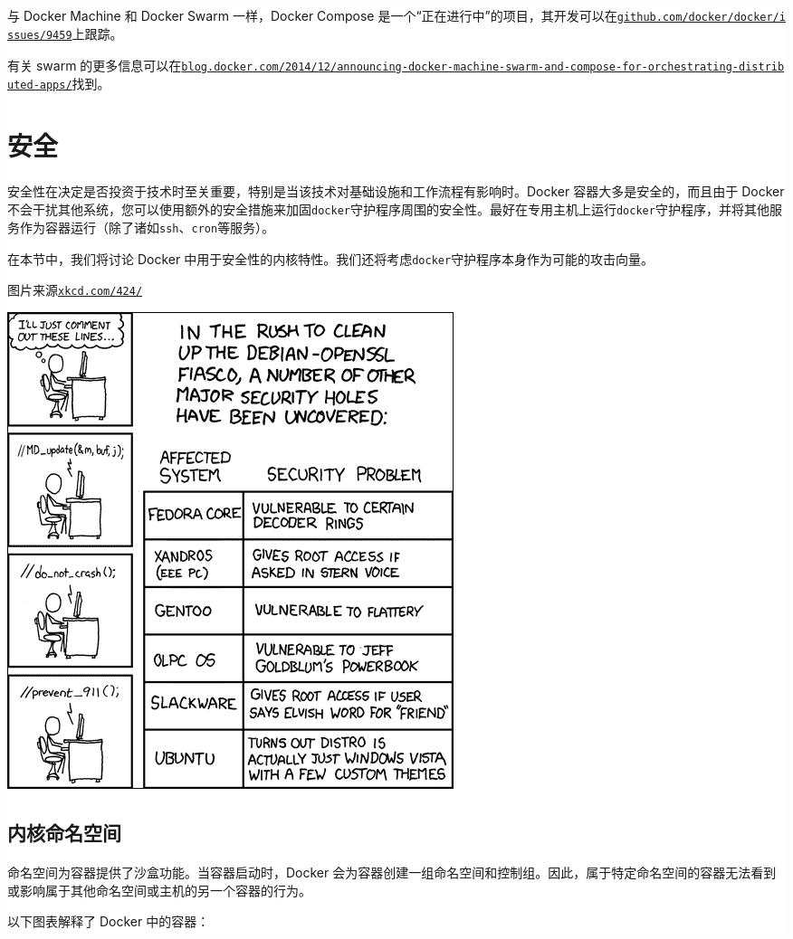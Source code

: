 与 Docker Machine 和 Docker Swarm 一样，Docker Compose 是一个“正在进行中”的项目，其开发可以在[`github.com/docker/docker/issues/9459`](https://github.com/docker/docker/issues/9459)上跟踪。

有关 swarm 的更多信息可以在[`blog.docker.com/2014/12/announcing-docker-machine-swarm-and-compose-for-orchestrating-distributed-apps/`](http://blog.docker.com/2014/12/announcing-docker-machine-swarm-and-compose-for-orchestrating-distributed-apps/)找到。

# 安全

安全性在决定是否投资于技术时至关重要，特别是当该技术对基础设施和工作流程有影响时。Docker 容器大多是安全的，而且由于 Docker 不会干扰其他系统，您可以使用额外的安全措施来加固`docker`守护程序周围的安全性。最好在专用主机上运行`docker`守护程序，并将其他服务作为容器运行（除了诸如`ssh`、`cron`等服务）。

在本节中，我们将讨论 Docker 中用于安全性的内核特性。我们还将考虑`docker`守护程序本身作为可能的攻击向量。

图片来源[`xkcd.com/424/`](http://xkcd.com/424/)

![安全性](img/4787OS_04_01.jpg)

## 内核命名空间

命名空间为容器提供了沙盒功能。当容器启动时，Docker 会为容器创建一组命名空间和控制组。因此，属于特定命名空间的容器无法看到或影响属于其他命名空间或主机的另一个容器的行为。

以下图表解释了 Docker 中的容器：
